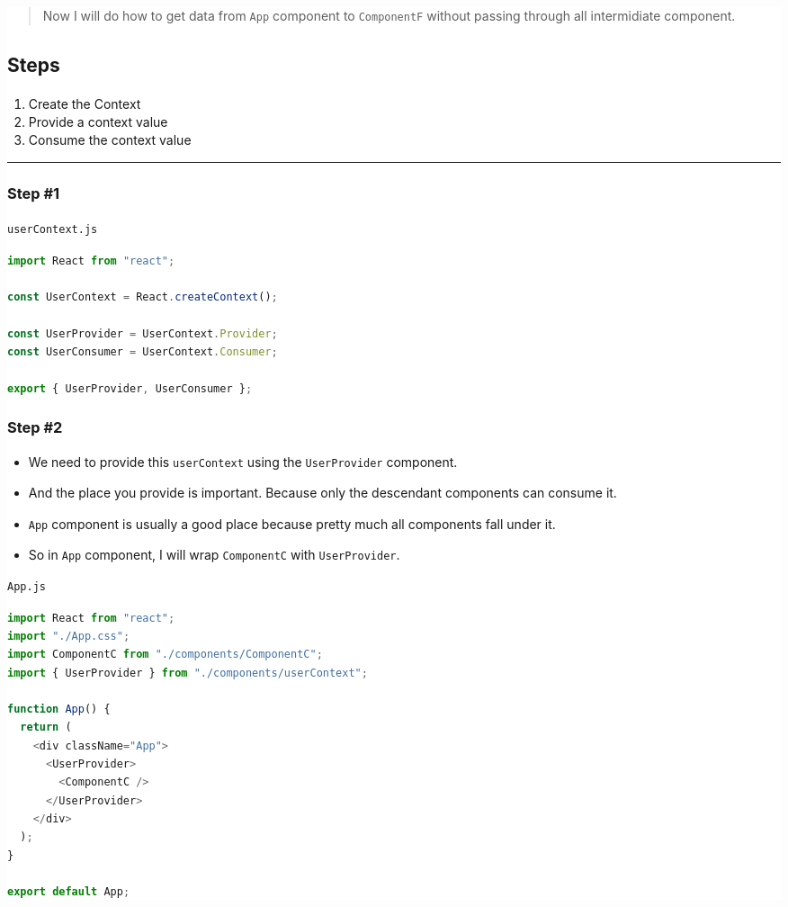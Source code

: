 
> Now I will do how to get data from `App` component to `ComponentF` without passing through all intermidiate component.

## Steps

1. Create the Context
2. Provide a context value
3. Consume the context value

---

### Step #1

`userContext.js`

```js
import React from "react";

const UserContext = React.createContext();

const UserProvider = UserContext.Provider;
const UserConsumer = UserContext.Consumer;

export { UserProvider, UserConsumer };
```

### Step #2

- We need to provide this `userContext` using the `UserProvider` component.

- And the place you provide is important. Because only the descendant components can consume it.

- `App` component is usually a good place because pretty much all components fall under it.

- So in `App` component, I will wrap `ComponentC` with `UserProvider`.

`App.js`

```js
import React from "react";
import "./App.css";
import ComponentC from "./components/ComponentC";
import { UserProvider } from "./components/userContext";

function App() {
  return (
    <div className="App">
      <UserProvider>
        <ComponentC />
      </UserProvider>
    </div>
  );
}

export default App;
```

